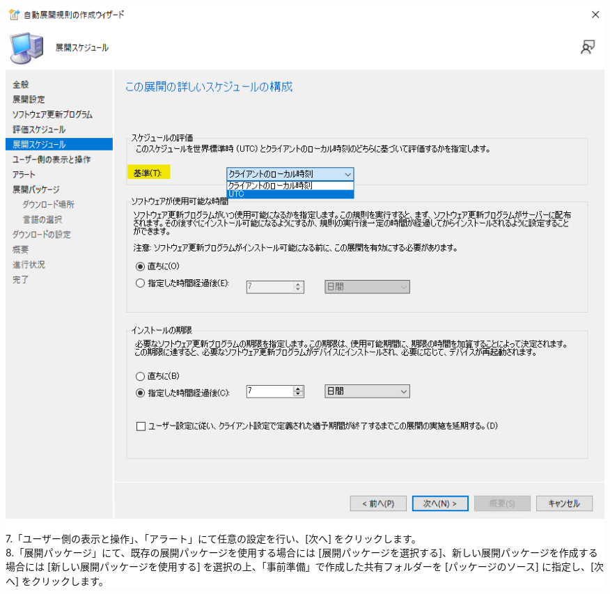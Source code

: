 ![image.png](./20220706_01/20220706_01_13.png)

7.「ユーザー側の表示と操作」、「アラート」にて任意の設定を行い、[次へ] をクリックします。  
8.「展開パッケージ」にて、既存の展開パッケージを使用する場合には [展開パッケージを選択する]、新しい展開パッケージを作成する場合には [新しい展開パッケージを使用する] を選択の上、「事前準備」で作成した共有フォルダーを [パッケージのソース] に指定し、[次へ] をクリックします。  
